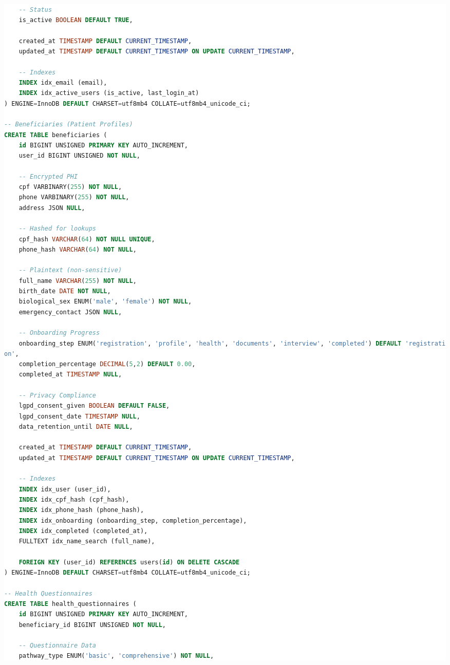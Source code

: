 ```sql
    -- Status
    is_active BOOLEAN DEFAULT TRUE,

    created_at TIMESTAMP DEFAULT CURRENT_TIMESTAMP,
    updated_at TIMESTAMP DEFAULT CURRENT_TIMESTAMP ON UPDATE CURRENT_TIMESTAMP,

    -- Indexes
    INDEX idx_email (email),
    INDEX idx_active_users (is_active, last_login_at)
) ENGINE=InnoDB DEFAULT CHARSET=utf8mb4 COLLATE=utf8mb4_unicode_ci;

-- Beneficiaries (Patient Profiles)
CREATE TABLE beneficiaries (
    id BIGINT UNSIGNED PRIMARY KEY AUTO_INCREMENT,
    user_id BIGINT UNSIGNED NOT NULL,

    -- Encrypted PHI
    cpf VARBINARY(255) NOT NULL,
    phone VARBINARY(255) NOT NULL,
    address JSON NULL,

    -- Hashed for lookups
    cpf_hash VARCHAR(64) NOT NULL UNIQUE,
    phone_hash VARCHAR(64) NOT NULL,

    -- Plaintext (non-sensitive)
    full_name VARCHAR(255) NOT NULL,
    birth_date DATE NOT NULL,
    biological_sex ENUM('male', 'female') NOT NULL,
    emergency_contact JSON NULL,

    -- Onboarding Progress
    onboarding_step ENUM('registration', 'profile', 'health', 'documents', 'interview', 'completed') DEFAULT 'registration',
    completion_percentage DECIMAL(5,2) DEFAULT 0.00,
    completed_at TIMESTAMP NULL,

    -- Privacy Compliance
    lgpd_consent_given BOOLEAN DEFAULT FALSE,
    lgpd_consent_date TIMESTAMP NULL,
    data_retention_until DATE NULL,

    created_at TIMESTAMP DEFAULT CURRENT_TIMESTAMP,
    updated_at TIMESTAMP DEFAULT CURRENT_TIMESTAMP ON UPDATE CURRENT_TIMESTAMP,

    -- Indexes
    INDEX idx_user (user_id),
    INDEX idx_cpf_hash (cpf_hash),
    INDEX idx_phone_hash (phone_hash),
    INDEX idx_onboarding (onboarding_step, completion_percentage),
    INDEX idx_completed (completed_at),
    FULLTEXT idx_name_search (full_name),

    FOREIGN KEY (user_id) REFERENCES users(id) ON DELETE CASCADE
) ENGINE=InnoDB DEFAULT CHARSET=utf8mb4 COLLATE=utf8mb4_unicode_ci;

-- Health Questionnaires
CREATE TABLE health_questionnaires (
    id BIGINT UNSIGNED PRIMARY KEY AUTO_INCREMENT,
    beneficiary_id BIGINT UNSIGNED NOT NULL,

    -- Questionnaire Data
    pathway_type ENUM('basic', 'comprehensive') NOT NULL,
```